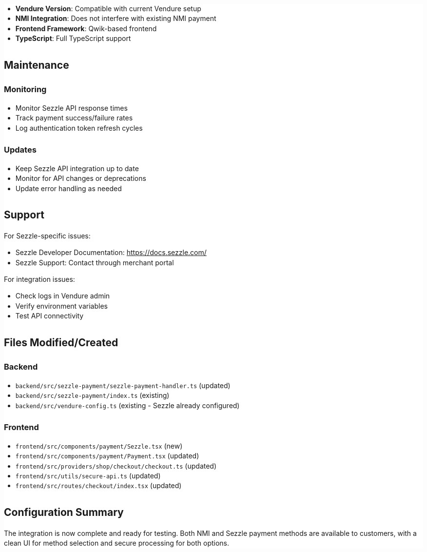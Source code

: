 - **Vendure Version**: Compatible with current Vendure setup
- **NMI Integration**: Does not interfere with existing NMI payment
- **Frontend Framework**: Qwik-based frontend
- **TypeScript**: Full TypeScript support

## Maintenance

### Monitoring

- Monitor Sezzle API response times
- Track payment success/failure rates
- Log authentication token refresh cycles

### Updates

- Keep Sezzle API integration up to date
- Monitor for API changes or deprecations
- Update error handling as needed

## Support

For Sezzle-specific issues:
- Sezzle Developer Documentation: https://docs.sezzle.com/
- Sezzle Support: Contact through merchant portal

For integration issues:
- Check logs in Vendure admin
- Verify environment variables
- Test API connectivity

## Files Modified/Created

### Backend
- `backend/src/sezzle-payment/sezzle-payment-handler.ts` (updated)
- `backend/src/sezzle-payment/index.ts` (existing)
- `backend/src/vendure-config.ts` (existing - Sezzle already configured)

### Frontend
- `frontend/src/components/payment/Sezzle.tsx` (new)
- `frontend/src/components/payment/Payment.tsx` (updated)
- `frontend/src/providers/shop/checkout/checkout.ts` (updated)
- `frontend/src/utils/secure-api.ts` (updated)
- `frontend/src/routes/checkout/index.tsx` (updated)

## Configuration Summary

The integration is now complete and ready for testing. Both NMI and Sezzle payment methods are available to customers, with a clean UI for method selection and secure processing for both options.

